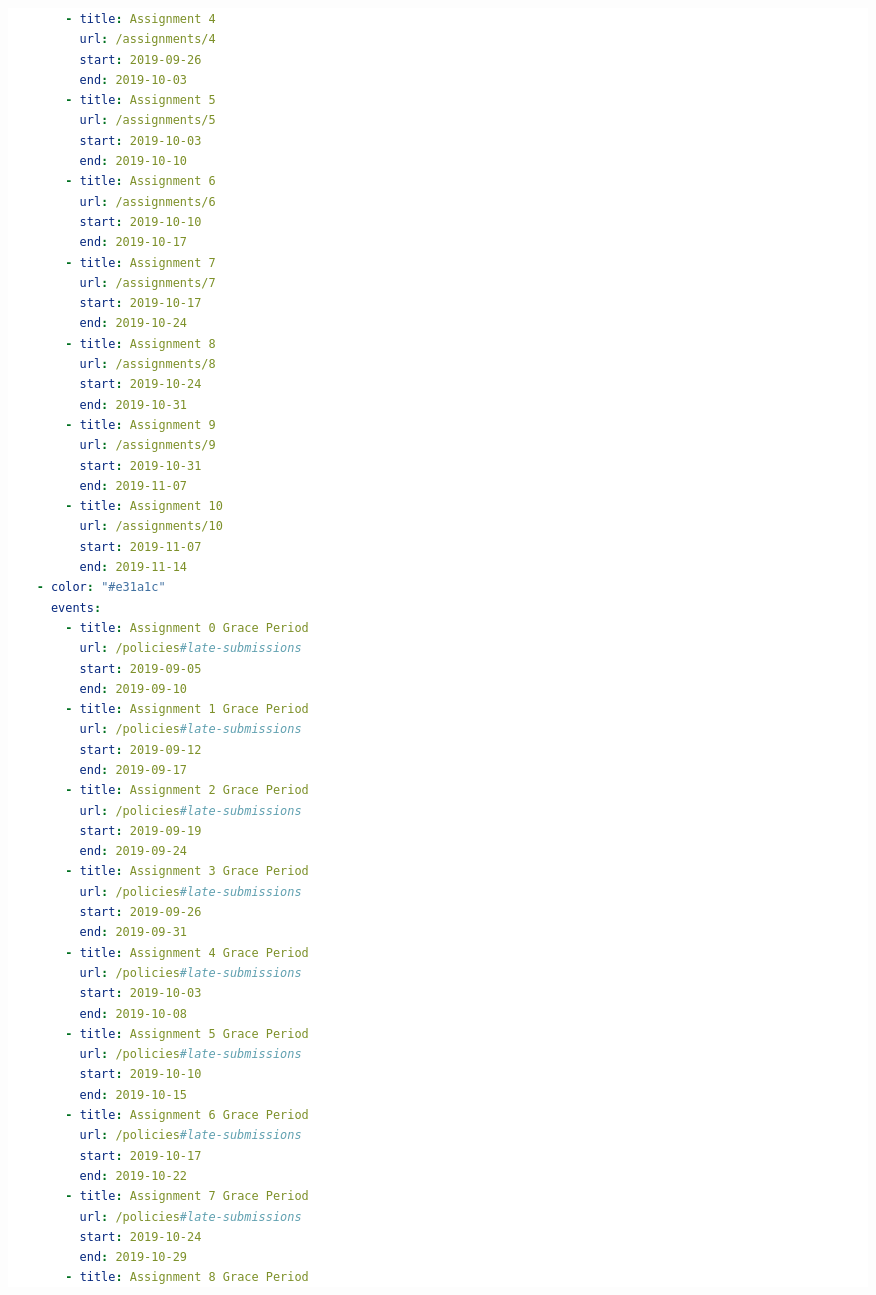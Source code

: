```yaml
        - title: Assignment 4
          url: /assignments/4
          start: 2019-09-26
          end: 2019-10-03
        - title: Assignment 5
          url: /assignments/5
          start: 2019-10-03
          end: 2019-10-10
        - title: Assignment 6
          url: /assignments/6
          start: 2019-10-10
          end: 2019-10-17
        - title: Assignment 7
          url: /assignments/7
          start: 2019-10-17
          end: 2019-10-24
        - title: Assignment 8
          url: /assignments/8
          start: 2019-10-24
          end: 2019-10-31
        - title: Assignment 9
          url: /assignments/9
          start: 2019-10-31
          end: 2019-11-07
        - title: Assignment 10
          url: /assignments/10
          start: 2019-11-07
          end: 2019-11-14
    - color: "#e31a1c"
      events:
        - title: Assignment 0 Grace Period
          url: /policies#late-submissions
          start: 2019-09-05
          end: 2019-09-10
        - title: Assignment 1 Grace Period
          url: /policies#late-submissions
          start: 2019-09-12
          end: 2019-09-17
        - title: Assignment 2 Grace Period
          url: /policies#late-submissions
          start: 2019-09-19
          end: 2019-09-24
        - title: Assignment 3 Grace Period
          url: /policies#late-submissions
          start: 2019-09-26
          end: 2019-09-31
        - title: Assignment 4 Grace Period
          url: /policies#late-submissions
          start: 2019-10-03
          end: 2019-10-08
        - title: Assignment 5 Grace Period
          url: /policies#late-submissions
          start: 2019-10-10
          end: 2019-10-15
        - title: Assignment 6 Grace Period
          url: /policies#late-submissions
          start: 2019-10-17
          end: 2019-10-22
        - title: Assignment 7 Grace Period
          url: /policies#late-submissions
          start: 2019-10-24
          end: 2019-10-29
        - title: Assignment 8 Grace Period
```